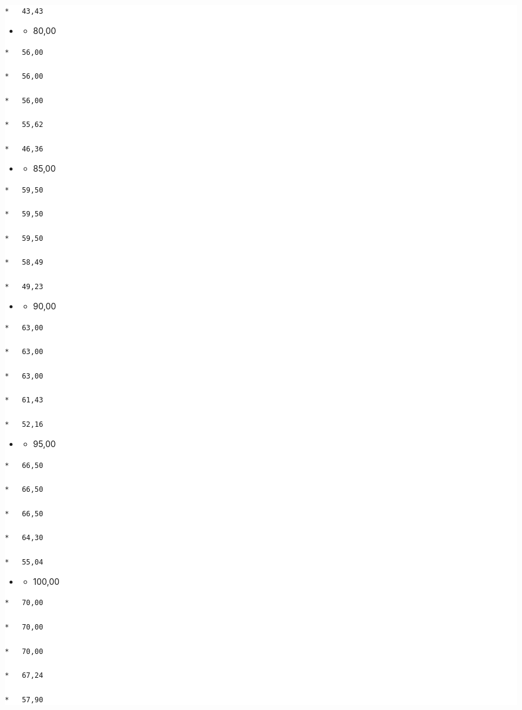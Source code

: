     *   43,43


*    *   80,00

    *   56,00

    *   56,00

    *   56,00

    *   55,62

    *   46,36


*    *   85,00

    *   59,50

    *   59,50

    *   59,50

    *   58,49

    *   49,23


*    *   90,00

    *   63,00

    *   63,00

    *   63,00

    *   61,43

    *   52,16


*    *   95,00

    *   66,50

    *   66,50

    *   66,50

    *   64,30

    *   55,04


*    *   100,00

    *   70,00

    *   70,00

    *   70,00

    *   67,24

    *   57,90
